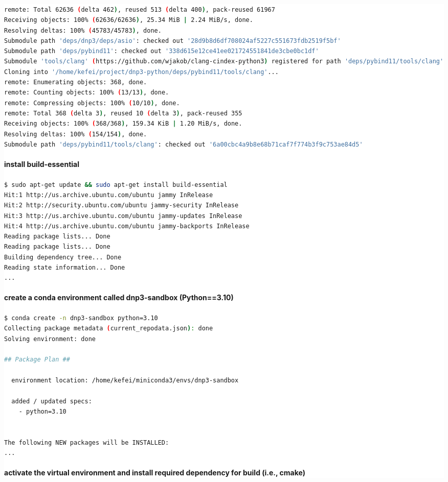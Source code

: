 ```bash
remote: Total 62636 (delta 462), reused 513 (delta 400), pack-reused 61967        
Receiving objects: 100% (62636/62636), 25.34 MiB | 2.24 MiB/s, done.
Resolving deltas: 100% (45783/45783), done.
Submodule path 'deps/dnp3/deps/asio': checked out '28d9b8d6df708024af5227c551673fdb2519f5bf'
Submodule path 'deps/pybind11': checked out '338d615e12ce41ee021724551841de3cbe0bc1df'
Submodule 'tools/clang' (https://github.com/wjakob/clang-cindex-python3) registered for path 'deps/pybind11/tools/clang'
Cloning into '/home/kefei/project/dnp3-python/deps/pybind11/tools/clang'...
remote: Enumerating objects: 368, done.        
remote: Counting objects: 100% (13/13), done.        
remote: Compressing objects: 100% (10/10), done.        
remote: Total 368 (delta 3), reused 10 (delta 3), pack-reused 355        
Receiving objects: 100% (368/368), 159.34 KiB | 1.20 MiB/s, done.
Resolving deltas: 100% (154/154), done.
Submodule path 'deps/pybind11/tools/clang': checked out '6a00cbc4a9b8e68b71caf7f774b3f9c753ae84d5'
```

#### install build-essential

```bash
$ sudo apt-get update && sudo apt-get install build-essential
Hit:1 http://us.archive.ubuntu.com/ubuntu jammy InRelease
Hit:2 http://security.ubuntu.com/ubuntu jammy-security InRelease
Hit:3 http://us.archive.ubuntu.com/ubuntu jammy-updates InRelease
Hit:4 http://us.archive.ubuntu.com/ubuntu jammy-backports InRelease
Reading package lists... Done
Reading package lists... Done
Building dependency tree... Done
Reading state information... Done
...
```

#### create a conda environment called dnp3-sandbox (Python==3.10)

```bash
$ conda create -n dnp3-sandbox python=3.10
Collecting package metadata (current_repodata.json): done
Solving environment: done

## Package Plan ##

  environment location: /home/kefei/miniconda3/envs/dnp3-sandbox

  added / updated specs:
    - python=3.10


The following NEW packages will be INSTALLED:
...
```

#### activate the virtual environment and install required dependency for build (i.e., cmake)
